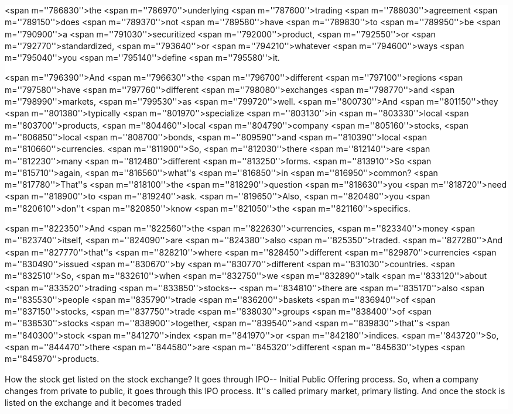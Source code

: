   <span m=''786830''>the</span> <span m=''786970''>underlying</span> <span m=''787600''>trading</span>
  <span m=''788030''>agreement</span> <span m=''789150''>does</span> <span m=''789370''>not</span>
  <span m=''789580''>have</span> <span m=''789830''>to</span> <span m=''789950''>be</span>
  <span m=''790900''>a</span> <span m=''791030''>securitized</span> <span m=''792000''>product,</span>
  <span m=''792550''>or</span> <span m=''792770''>standardized,</span> <span m=''793640''>or</span>
  <span m=''794210''>whatever</span> <span m=''794600''>ways</span> <span m=''795040''>you</span>
  <span m=''795140''>define</span> <span m=''795580''>it.</span> </p><p><span m=''796390''>And</span>
  <span m=''796630''>the</span> <span m=''796700''>different</span> <span m=''797100''>regions</span>
  <span m=''797580''>have</span> <span m=''797760''>different</span> <span m=''798080''>exchanges</span>
  <span m=''798770''>and</span> <span m=''798990''>markets,</span> <span m=''799530''>as</span>
  <span m=''799720''>well.</span> <span m=''800730''>And</span> <span m=''801150''>they</span>
  <span m=''801380''>typically</span> <span m=''801970''>specialize</span> <span m=''803130''>in</span>
  <span m=''803330''>local</span> <span m=''803700''>products,</span> <span m=''804460''>local</span>
  <span m=''804790''>company</span> <span m=''805160''>stocks,</span> <span m=''806850''>local</span>
  <span m=''808700''>bonds,</span> <span m=''809590''>and</span> <span m=''810390''>local</span>
  <span m=''810660''>currencies.</span> <span m=''811900''>So,</span> <span m=''812030''>there</span>
  <span m=''812140''>are</span> <span m=''812230''>many</span> <span m=''812480''>different</span>
  <span m=''813250''>forms.</span> <span m=''813910''>So</span> <span m=''815710''>again,</span>
  <span m=''816560''>what''s</span> <span m=''816850''>in</span> <span m=''816950''>common?</span>
  <span m=''817780''>That''s</span> <span m=''818100''>the</span> <span m=''818290''>question</span>
  <span m=''818630''>you</span> <span m=''818720''>need</span> <span m=''818900''>to</span>
  <span m=''819240''>ask.</span> <span m=''819650''>Also,</span> <span m=''820480''>you</span>
  <span m=''820610''>don''t</span> <span m=''820850''>know</span> <span m=''821050''>the</span>
  <span m=''821160''>specifics.</span> </p><p><span m=''822350''>And</span> <span
  m=''822560''>the</span> <span m=''822630''>currencies,</span> <span m=''823340''>money</span>
  <span m=''823740''>itself,</span> <span m=''824090''>are</span> <span m=''824380''>also</span>
  <span m=''825350''>traded.</span> <span m=''827280''>And</span> <span m=''827770''>that''s</span>
  <span m=''828210''>where</span> <span m=''828450''>different</span> <span m=''829870''>currencies</span>
  <span m=''830490''>issued</span> <span m=''830670''>by</span> <span m=''830770''>different</span>
  <span m=''831030''>countries.</span> <span m=''832510''>So,</span> <span m=''832610''>when</span>
  <span m=''832750''>we</span> <span m=''832890''>talk</span> <span m=''833120''>about</span>
  <span m=''833520''>trading</span> <span m=''833850''>stocks--</span> <span m=''834810''>there
  are</span> <span m=''835170''>also</span> <span m=''835530''>people</span> <span
  m=''835790''>trade</span> <span m=''836200''>baskets</span> <span m=''836940''>of</span>
  <span m=''837150''>stocks,</span> <span m=''837750''>trade</span> <span m=''838030''>groups</span>
  <span m=''838400''>of</span> <span m=''838530''>stocks</span> <span m=''838900''>together,</span>
  <span m=''839540''>and</span> <span m=''839830''>that''s</span> <span m=''840300''>stock</span>
  <span m=''841270''>index</span> <span m=''841970''>or</span> <span m=''842180''>indices.</span>
  <span m=''843720''>So,</span> <span m=''844470''>there</span> <span m=''844580''>are</span>
  <span m=''845320''>different</span> <span m=''845630''>types</span> <span m=''845970''>products.</span>
  </p><p><span m=''846090''>How</span> <span m=''846300''>the</span> <span m=''846400''>stock</span>
  <span m=''846830''>get</span> <span m=''847060''>listed</span> <span m=''847480''>on</span>
  <span m=''847610''>the</span> <span m=''847700''>stock</span> <span m=''848030''>exchange?</span>
  <span m=''849170''>It</span> <span m=''849340''>goes</span> <span m=''849580''>through</span>
  <span m=''849870''>IPO--</span> <span m=''850740''>Initial</span> <span m=''851230''>Public</span>
  <span m=''851640''>Offering</span> <span m=''852060''>process.</span> <span m=''853210''>So,</span>
  <span m=''853250''>when</span> <span m=''853380''>a</span> <span m=''853450''>company</span>
  <span m=''854630''>changes</span> <span m=''855250''>from</span> <span m=''855540''>private</span>
  <span m=''856270''>to</span> <span m=''856430''>public,</span> <span m=''857340''>it</span>
  <span m=''857470''>goes</span> <span m=''857690''>through</span> <span m=''857800''>this</span>
  <span m=''858160''>IPO</span> <span m=''858470''>process.</span> <span m=''859490''>It''s</span>
  <span m=''859920''>called</span> <span m=''860220''>primary</span> <span m=''860660''>market,</span>
  <span m=''861470''>primary</span> <span m=''862060''>listing.</span> <span m=''863160''>And</span>
  <span m=''864290''>once</span> <span m=''864730''>the</span> <span m=''865140''>stock</span>
  <span m=''865890''>is</span> <span m=''866180''>listed</span> <span m=''866630''>on</span>
  <span m=''866780''>the</span> <span m=''866880''>exchange</span> <span m=''868240''>and</span>
  <span m=''868690''>it</span> <span m=''868850''>becomes</span> <span m=''869360''>traded</span>